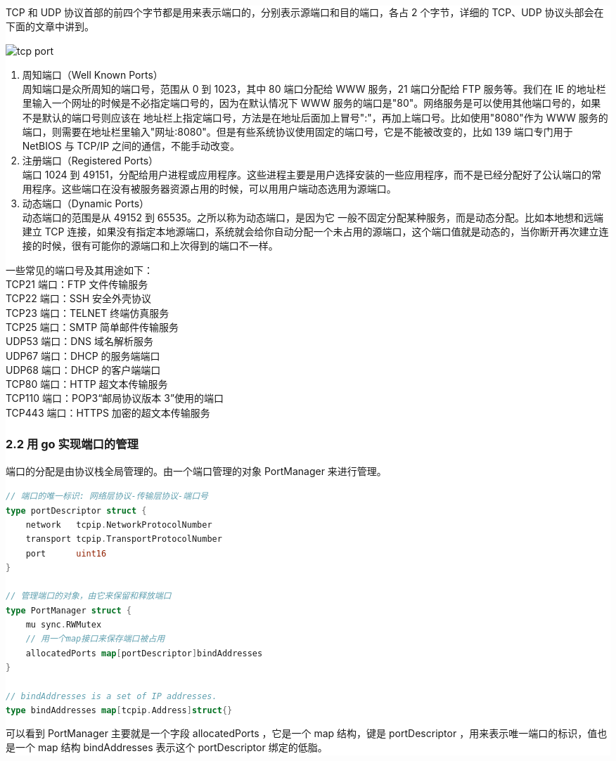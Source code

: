 TCP 和 UDP 协议首部的前四个字节都是用来表示端口的，分别表示源端口和目的端口，各占 2 个字节，详细的 TCP、UDP 协议头部会在下面的文章中讲到。

![tcp port](https://doc.shiyanlou.com/document-uid949121labid10418timestamp1555484120164.png/wm)

1. 周知端口（Well Known Ports）  
周知端口是众所周知的端口号，范围从 0 到 1023，其中 80 端口分配给 WWW 服务，21 端口分配给 FTP 服务等。我们在 IE 的地址栏里输入一个网址的时候是不必指定端口号的，因为在默认情况下 WWW 服务的端口是"80"。网络服务是可以使用其他端口号的，如果不是默认的端口号则应该在 地址栏上指定端口号，方法是在地址后面加上冒号":"，再加上端口号。比如使用"8080"作为 WWW 服务的端口，则需要在地址栏里输入"网址:8080"。但是有些系统协议使用固定的端口号，它是不能被改变的，比如 139 端口专门用于 NetBIOS 与 TCP/IP 之间的通信，不能手动改变。
2. 注册端口（Registered Ports）   
端口 1024 到 49151，分配给用户进程或应用程序。这些进程主要是用户选择安装的一些应用程序，而不是已经分配好了公认端口的常用程序。这些端口在没有被服务器资源占用的时候，可以用用户端动态选用为源端口。
3. 动态端口（Dynamic Ports）  
动态端口的范围是从 49152 到 65535。之所以称为动态端口，是因为它 一般不固定分配某种服务，而是动态分配。比如本地想和远端建立 TCP 连接，如果没有指定本地源端口，系统就会给你自动分配一个未占用的源端口，这个端口值就是动态的，当你断开再次建立连接的时候，很有可能你的源端口和上次得到的端口不一样。

一些常见的端口号及其用途如下：   
TCP21 端口：FTP 文件传输服务  
TCP22 端口：SSH 安全外壳协议  
TCP23 端口：TELNET 终端仿真服务  
TCP25 端口：SMTP 简单邮件传输服务  
UDP53 端口：DNS 域名解析服务  
UDP67 端口：DHCP 的服务端端口  
UDP68 端口：DHCP 的客户端端口  
TCP80 端口：HTTP 超文本传输服务  
TCP110 端口：POP3“邮局协议版本 3”使用的端口  
TCP443 端口：HTTPS 加密的超文本传输服务  

### 2.2 用 go 实现端口的管理

端口的分配是由协议栈全局管理的。由一个端口管理的对象 PortManager 来进行管理。
```go
// 端口的唯一标识: 网络层协议-传输层协议-端口号
type portDescriptor struct {
	network   tcpip.NetworkProtocolNumber
	transport tcpip.TransportProtocolNumber
	port      uint16
}

// 管理端口的对象，由它来保留和释放端口
type PortManager struct {
	mu sync.RWMutex
	// 用一个map接口来保存端口被占用
	allocatedPorts map[portDescriptor]bindAddresses
}

// bindAddresses is a set of IP addresses.
type bindAddresses map[tcpip.Address]struct{}

```

可以看到 PortManager 主要就是一个字段 allocatedPorts ，它是一个 map 结构，键是 portDescriptor ，用来表示唯一端口的标识，值也是一个 map 结构 bindAddresses 表示这个 portDescriptor 绑定的低脂。
